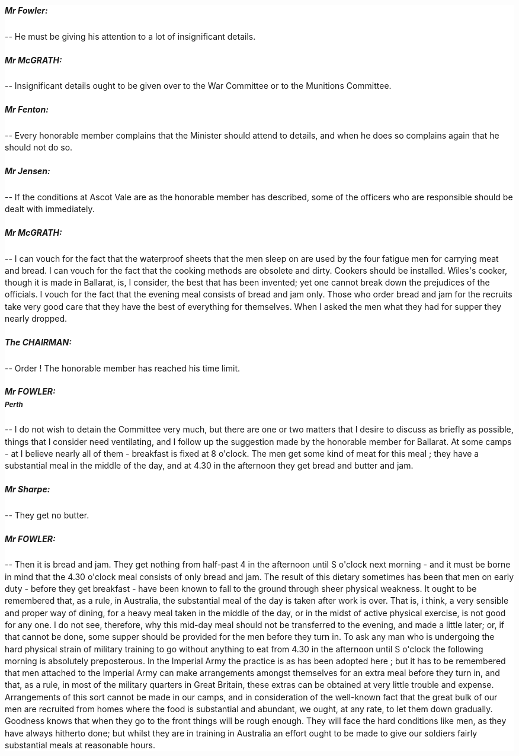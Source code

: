 ##### Mr Fowler:

-- He must be giving his attention to a lot of insignificant details. 

##### Mr McGRATH:

-- Insignificant details ought to be given over to the War Committee or to the Munitions Committee. 

##### Mr Fenton:

-- Every honorable member complains that the Minister should attend to details, and when he does so complains again that he should not do so. 

##### Mr Jensen:

-- If the conditions at Ascot Vale are as the honorable member has described, some of the officers who are responsible should be dealt with immediately. 

##### Mr McGRATH:

-- I can vouch for the fact that the waterproof sheets that the men sleep on are used by the four fatigue men for carrying meat and bread. I can vouch for the fact that the cooking methods are obsolete and dirty. Cookers should be installed.  Wiles's  cooker, though it is made in Ballarat, is, I consider, the best that has been invented; yet one cannot break down the prejudices of the officials. I vouch for the fact that the evening meal consists of bread and jam only. Those who order bread and jam for the recruits take very good care that they have the best of everything for themselves. When I asked the men what they had for supper they nearly dropped. 

##### The CHAIRMAN:

-- Order ! The honorable member has reached his time limit. 

##### Mr FOWLER:<br><small class="text-muted">Perth</small>

-- I do not wish to detain the Committee very much, but there are one or two matters that I desire to discuss as briefly as possible, things that I consider need ventilating, and I follow up the suggestion made by the honorable member for Ballarat. At some camps - at I believe nearly all of them - breakfast is fixed at 8 o'clock. The men get some kind of meat for this  meal  ; they have a substantial meal in the middle of the day, and at 4.30 in the afternoon they get bread and butter and jam. 

##### Mr Sharpe:

-- They get no butter. 

##### Mr FOWLER:

-- Then it is bread and jam. They get nothing  from  half-past 4 in the afternoon until S o'clock next morning - and it must be borne in mind that the 4.30 o'clock meal consists of only bread and jam. The result of this dietary sometimes has been that men on early duty - before they get breakfast - have been known to fall to the ground through sheer physical weakness. It ought to be remembered that, as a rule, in Australia, the substantial meal of the day is taken after work is over. That is, i think, a very sensible and proper way of dining, for a heavy meal taken in the middle of the day, or in the midst of active physical exercise, is not good for any one. I do not see, therefore, why this mid-day meal should not be transferred to the evening, and made a little later; or, if that cannot be done, some supper should be provided for the men before they turn in. To ask any man who is undergoing the hard physical strain of military training to go without anything to eat from 4.30 in the afternoon until S o'clock the following morning is absolutely preposterous. In the Imperial Army the practice is as has been adopted here ; but it has to be remembered that men attached to the Imperial Army can make arrangements amongst themselves for an extra meal before they turn in, and that, as a rule, in most of the military quarters in Great Britain, these extras can be obtained at very little trouble and expense. Arrangements of this sort cannot be made in our camps, and in consideration of the well-known fact that the great bulk of our men are recruited from homes where the food is substantial and abundant, we ought, at any rate, to let them down gradually. Goodness knows that when they go to the front things will be rough enough. They will face the hard conditions like men, as they have always hitherto done; but whilst they are in training in Australia an effort ought to be made to give our soldiers fairly substantial meals at reasonable hours. 
